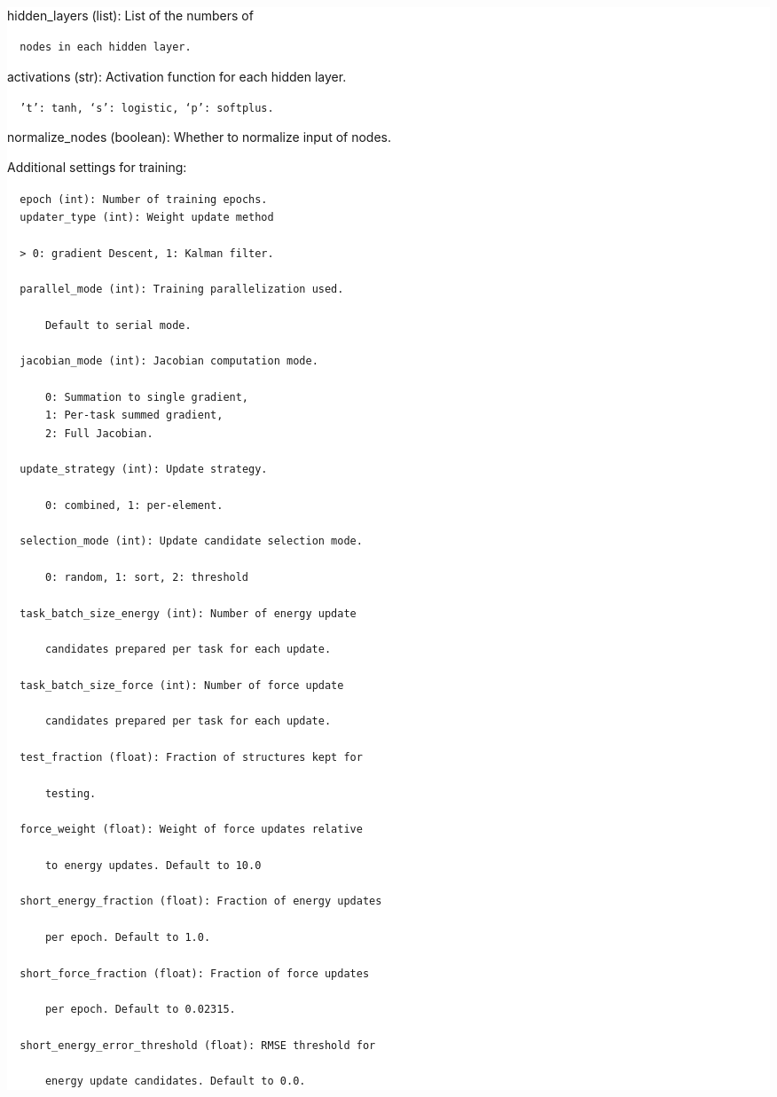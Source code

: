 hidden_layers (list): List of the numbers of

```none
  nodes in each hidden layer.
```

activations (str): Activation function for each hidden layer.

```none
  ’t’: tanh, ‘s’: logistic, ‘p’: softplus.
```

normalize_nodes (boolean): Whether to normalize input of nodes.

Additional settings for training:

```none
  epoch (int): Number of training epochs.
  updater_type (int): Weight update method

  > 0: gradient Descent, 1: Kalman filter.

  parallel_mode (int): Training parallelization used.

      Default to serial mode.

  jacobian_mode (int): Jacobian computation mode.

      0: Summation to single gradient,
      1: Per-task summed gradient,
      2: Full Jacobian.

  update_strategy (int): Update strategy.

      0: combined, 1: per-element.

  selection_mode (int): Update candidate selection mode.

      0: random, 1: sort, 2: threshold

  task_batch_size_energy (int): Number of energy update

      candidates prepared per task for each update.

  task_batch_size_force (int): Number of force update

      candidates prepared per task for each update.

  test_fraction (float): Fraction of structures kept for

      testing.

  force_weight (float): Weight of force updates relative

      to energy updates. Default to 10.0

  short_energy_fraction (float): Fraction of energy updates

      per epoch. Default to 1.0.

  short_force_fraction (float): Fraction of force updates

      per epoch. Default to 0.02315.

  short_energy_error_threshold (float): RMSE threshold for

      energy update candidates. Default to 0.0.
```